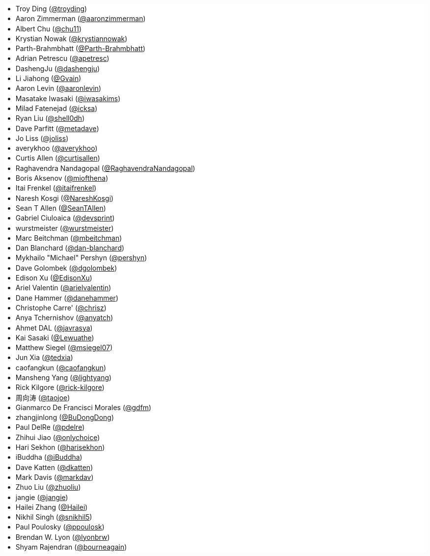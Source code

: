 * Troy Ding ([@troyding](https://github.com/troyding))
* Aaron Zimmerman ([@aaronzimmerman](https://github.com/aaronzimmerman))
* Albert Chu ([@chu11](https://github.com/chu11))
* Krystian Nowak ([@krystiannowak](https://github.com/krystiannowak))
* Parth-Brahmbhatt ([@Parth-Brahmbhatt](https://github.com/Parth-Brahmbhatt))
* Adrian Petrescu ([@apetresc](https://github.com/apetresc))
* DashengJu ([@dashengju](https://github.com/dashengju))
* Li Jiahong ([@Gvain](https://github.com/Gvain))
* Aaron Levin ([@aaronlevin](https://github.com/aaronlevin))
* Masatake Iwasaki ([@iwasakims](https://github.com/iwasakims))
* Milad Fatenejad ([@icksa](https://github.com/icksa))
* Ryan Liu ([@shell0dh](https://github.com/shell0dh))
* Dave Parfitt ([@metadave](https://github.com/metadave))
* Jo Liss ([@joliss](https://github.com/joliss))
* averykhoo ([@averykhoo](https://github.com/averykhoo))
* Curtis Allen ([@curtisallen](https://github.com/curtisallen))
* Raghavendra Nandagopal ([@RaghavendraNandagopal](https://github.com/RaghavendraNandagopal))
* Boris Aksenov ([@miofthena](https://github.com/miofthena))
* Itai Frenkel ([@itaifrenkel](https://github.com/itaifrenkel))
* Naresh Kosgi ([@NareshKosgi](https://github.com/NareshKosgi))
* Sean T Allen ([@SeanTAllen](https://github.com/SeanTAllen))
* Gabriel Ciuloaica ([@devsprint](https://github.com/devsprint))
* wurstmeister ([@wurstmeister](https://github.com/wurstmeister))
* Marc Beitchman ([@mbeitchman](https://github.com/mbeitchman))
* Dan Blanchard ([@dan-blanchard](https://github.com/dan-blanchard))
* Mykhailo "Michael" Pershyn ([@pershyn](https://github.com/pershyn))
* Dave Golombek ([@dgolombek](https://github.com/dgolombek))
* Edison Xu ([@EdisonXu](https://github.com/EdisonXu))
* Ariel Valentin ([@arielvalentin](http://blog.arielvalentin.com/))
* Dane Hammer ([@danehammer](https://github.com/danehammer))
* Christophe Carre' ([@chrisz](https://github.com/chrisz))
* Anya Tchernishov ([@anyatch](https://github.com/anyatch))
* Ahmet DAL ([@javrasya](https://github.com/javrasya))
* Kai Sasaki ([@Lewuathe](https://github.com/Lewuathe))
* Matthew Siegel ([@msiegel07](https://github.com/msiegel07))
* Jun Xia ([@tedxia](https://github.com/tedxia))
* caofangkun ([@caofangkun](https://github.com/caofangkun))
* Mansheng Yang ([@lightyang](https://github.com/lightyang))
* Rick Kilgore ([@rick-kilgore](http://github.com/rick-kilgore))
* 周向涛 ([@taojoe](https://github.com/taojoe))
* Gianmarco De Francisci Morales ([@gdfm](https://github.com/gdfm))
* zhangjinlong ([@BuDongDong](https://github.com/BuDongDong))
* Paul DelRe ([@pdelre](https://github.com/pdelre))
* Zhihui Jiao ([@onlychoice](https://github.com/onlychoice))
* Hari Sekhon ([@harisekhon](https://github.com/harisekhon))
* iBuddha ([@iBuddha](https://github.com/iBuddha))
* Dave Katten ([@dkatten](https://github.com/dkatten))
* Mark Davis ([@markdav](https://github.com/markdav))
* Zhuo Liu ([@zhuoliu](https://github.com/zhuoliu))
* jangie ([@jangie](https://github.com/jangie))
* Hailei Zhang ([@Hailei](https://github.com/Hailei))
* Nikhil Singh ([@snikhil5](https://github.com/snikhil5))
* Paul Poulosky ([@ppoulosk](https://github.com/ppoulosk))
* Brendan W. Lyon ([@lyonbrw](https://github.com/lyonbrw))
* Shyam Rajendran ([@bourneagain](https://github.com/bourneagain))
